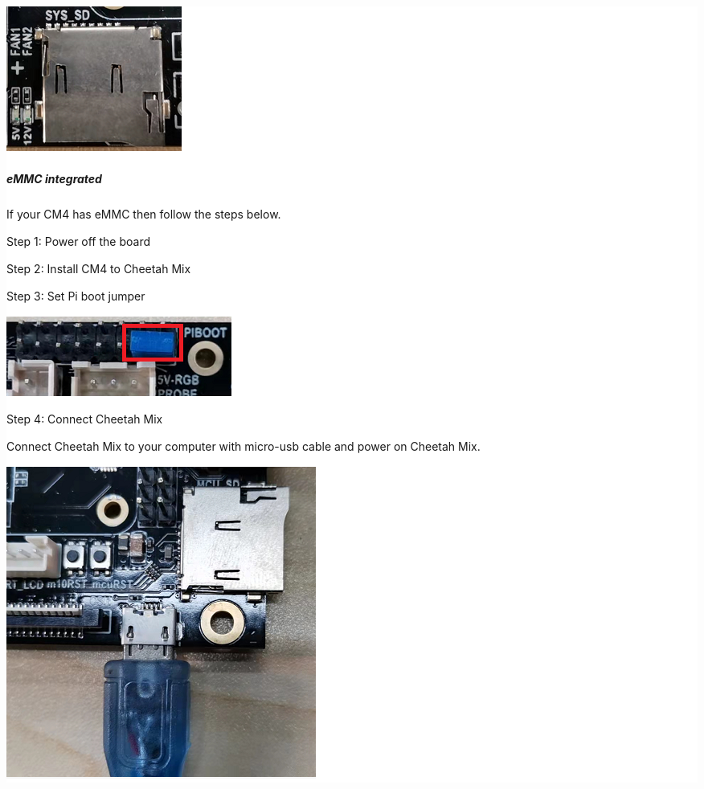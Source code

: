 ![](..\images\sys_sd.png)

##### eMMC integrated

If your CM4 has eMMC then follow the steps below.

Step 1: Power off the board

Step 2: Install CM4 to Cheetah Mix

Step 3: Set Pi boot jumper

![image-20220225152923346](../images/pi_boot.png)

Step 4: Connect Cheetah Mix

Connect Cheetah Mix to your computer with micro-usb cable and power on Cheetah Mix.

![](../images/pi_usb.png)
